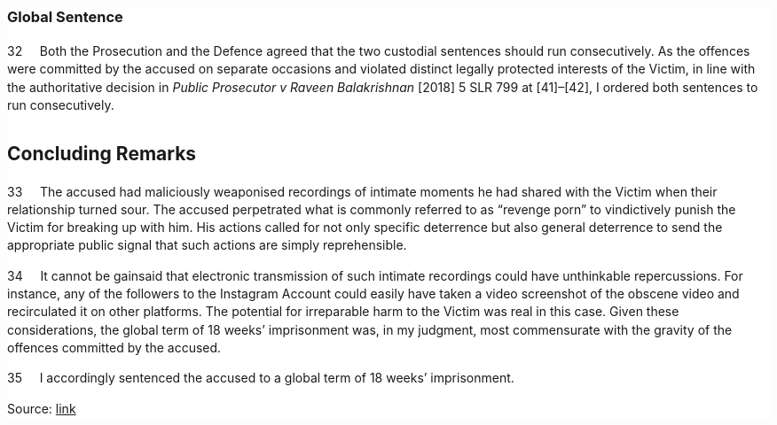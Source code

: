 ### Global Sentence

32     Both the Prosecution and the Defence agreed that the two custodial sentences should run consecutively. As the offences were committed by the accused on separate occasions and violated distinct legally protected interests of the Victim, in line with the authoritative decision in _Public Prosecutor v Raveen Balakrishnan_ <span class="citation">\[2018\] 5 SLR 799</span> at \[41\]–\[42\], I ordered both sentences to run consecutively.

## Concluding Remarks

33     The accused had maliciously weaponised recordings of intimate moments he had shared with the Victim when their relationship turned sour. The accused perpetrated what is commonly referred to as “revenge porn” to vindictively punish the Victim for breaking up with him. His actions called for not only specific deterrence but also general deterrence to send the appropriate public signal that such actions are simply reprehensible.

34     It cannot be gainsaid that electronic transmission of such intimate recordings could have unthinkable repercussions. For instance, any of the followers to the Instagram Account could easily have taken a video screenshot of the obscene video and recirculated it on other platforms. The potential for irreparable harm to the Victim was real in this case. Given these considerations, the global term of 18 weeks’ imprisonment was, in my judgment, most commensurate with the gravity of the offences committed by the accused.

35     I accordingly sentenced the accused to a global term of 18 weeks’ imprisonment.


Source: [link](https://www.lawnet.sg:443/lawnet/web/lawnet/free-resources?p_p_id=freeresources_WAR_lawnet3baseportlet&p_p_lifecycle=1&p_p_state=normal&p_p_mode=view&_freeresources_WAR_lawnet3baseportlet_action=openContentPage&_freeresources_WAR_lawnet3baseportlet_docId=%2FJudgment%2F27120-SSP.xml)